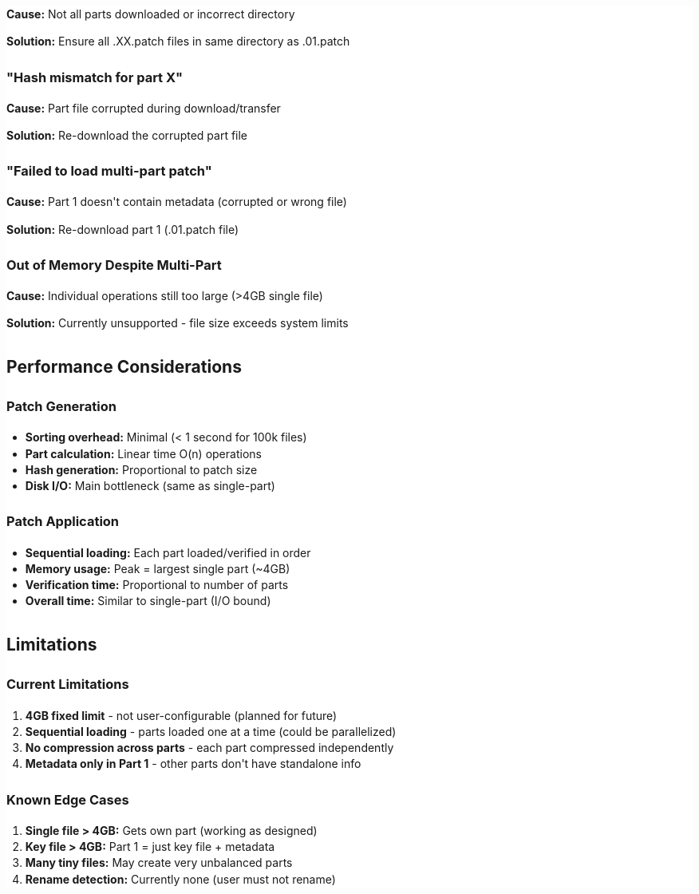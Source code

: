 **Cause:** Not all parts downloaded or incorrect directory

**Solution:** Ensure all .XX.patch files in same directory as .01.patch

### "Hash mismatch for part X"

**Cause:** Part file corrupted during download/transfer

**Solution:** Re-download the corrupted part file

### "Failed to load multi-part patch"

**Cause:** Part 1 doesn't contain metadata (corrupted or wrong file)

**Solution:** Re-download part 1 (.01.patch file)

### Out of Memory Despite Multi-Part

**Cause:** Individual operations still too large (>4GB single file)

**Solution:** Currently unsupported - file size exceeds system limits

## Performance Considerations

### Patch Generation

- **Sorting overhead:** Minimal (< 1 second for 100k files)
- **Part calculation:** Linear time O(n) operations
- **Hash generation:** Proportional to patch size
- **Disk I/O:** Main bottleneck (same as single-part)

### Patch Application

- **Sequential loading:** Each part loaded/verified in order
- **Memory usage:** Peak = largest single part (~4GB)
- **Verification time:** Proportional to number of parts
- **Overall time:** Similar to single-part (I/O bound)

## Limitations

### Current Limitations

1. **4GB fixed limit** - not user-configurable (planned for future)
2. **Sequential loading** - parts loaded one at a time (could be parallelized)
3. **No compression across parts** - each part compressed independently
4. **Metadata only in Part 1** - other parts don't have standalone info

### Known Edge Cases

1. **Single file > 4GB:** Gets own part (working as designed)
2. **Key file > 4GB:** Part 1 = just key file + metadata
3. **Many tiny files:** May create very unbalanced parts
4. **Rename detection:** Currently none (user must not rename)
